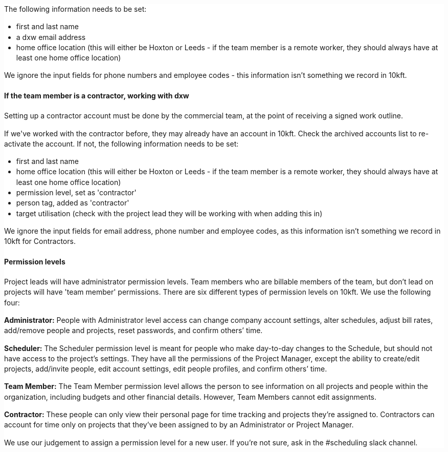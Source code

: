 The following information needs to be set:

* first and last name
* a dxw email address
* home office location (this will either be Hoxton or Leeds - if the team member
  is a remote worker, they should always have at least one home office location)

We ignore the input fields for phone numbers and employee codes - this
information isn’t something we record in 10kft.

#### If the team member is a contractor, working with dxw

Setting up a contractor account must be done by the commercial team, at the
point of receiving a signed work outline.

If we've worked with the contractor before, they may already have an account in
10kft. Check the archived accounts list to re-activate the account. If not, the
following information needs to be set:

* first and last name
* home office location (this will either be Hoxton or Leeds - if the team member
  is a remote worker, they should always have at least one home office location)
* permission level, set as 'contractor'
* person tag, added as 'contractor'
* target utilisation (check with the project lead they will be working with when
  adding this in)

We ignore the input fields for email address, phone number and employee codes,
as this information isn’t something we record in 10kft for Contractors.

#### Permission levels

Project leads will have administrator permission levels. Team members who are
billable members of the team, but don’t lead on projects will have 'team member'
permissions. There are six different types of permission levels on 10kft. We use
the following four:

**Administrator:** People with Administrator level access can change company
account settings, alter schedules, adjust bill rates, add/remove people and
projects, reset passwords, and confirm others’ time.

**Scheduler:** The Scheduler permission level is meant for people who make
day-to-day changes to the Schedule, but should not have access to the project’s
settings. They have all the permissions of the Project Manager, except the
ability to create/edit projects, add/invite people, edit account settings, edit
people profiles, and confirm others’ time.

**Team Member:** The Team Member permission level allows the person to see
information on all projects and people within the organization, including
budgets and other financial details. However, Team Members cannot edit
assignments.

**Contractor:** These people can only view their personal page for time tracking
and projects they’re assigned to. Contractors can account for time only on
projects that they’ve been assigned to by an Administrator or Project Manager.

We use our judgement to assign a permission level for a new user. If you’re not
sure, ask in the #scheduling slack channel.
